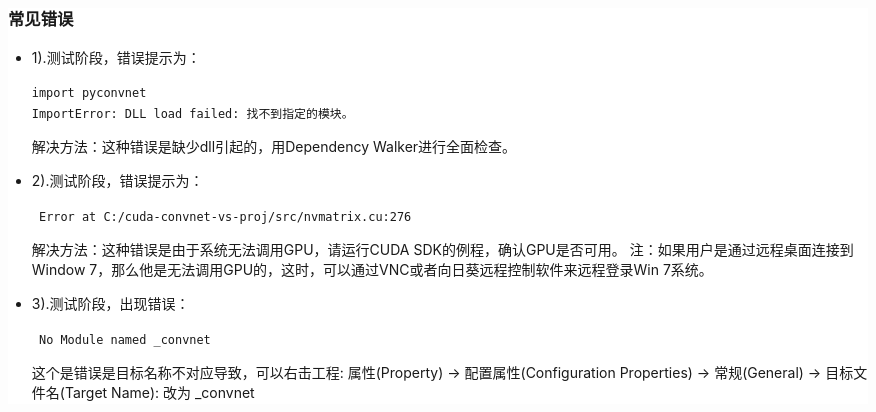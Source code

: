 ### 常见错误

- 1).测试阶段，错误提示为：

    `import pyconvnet `  
    `ImportError: DLL load failed: 找不到指定的模块。`

    解决方法：这种错误是缺少dll引起的，用Dependency Walker进行全面检查。

- 2).测试阶段，错误提示为：

	` Error at C:/cuda-convnet-vs-proj/src/nvmatrix.cu:276`

    解决方法：这种错误是由于系统无法调用GPU，请运行CUDA SDK的例程，确认GPU是否可用。
    注：如果用户是通过远程桌面连接到Window 7，那么他是无法调用GPU的，这时，可以通过VNC或者向日葵远程控制软件来远程登录Win 7系统。

- 3).测试阶段，出现错误：

	` No Module named _convnet`

   这个是错误是目标名称不对应导致，可以右击工程: 属性(Property) -> 配置属性(Configuration Properties) ->  常规(General) -> 目标文件名(Target Name): 改为 _convnet